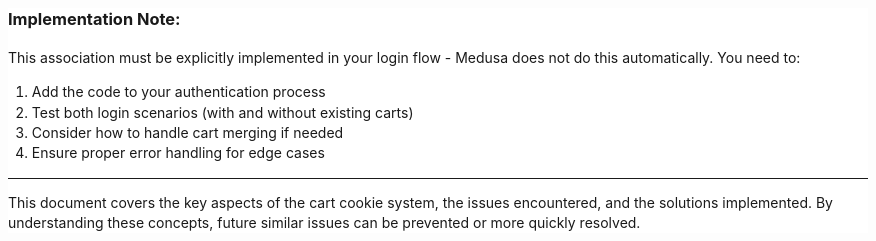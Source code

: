 ### Implementation Note:

This association must be explicitly implemented in your login flow - Medusa does not do this automatically. You need to:
1. Add the code to your authentication process
2. Test both login scenarios (with and without existing carts)
3. Consider how to handle cart merging if needed
4. Ensure proper error handling for edge cases

---

This document covers the key aspects of the cart cookie system, the issues encountered, and the solutions implemented. By understanding these concepts, future similar issues can be prevented or more quickly resolved. 